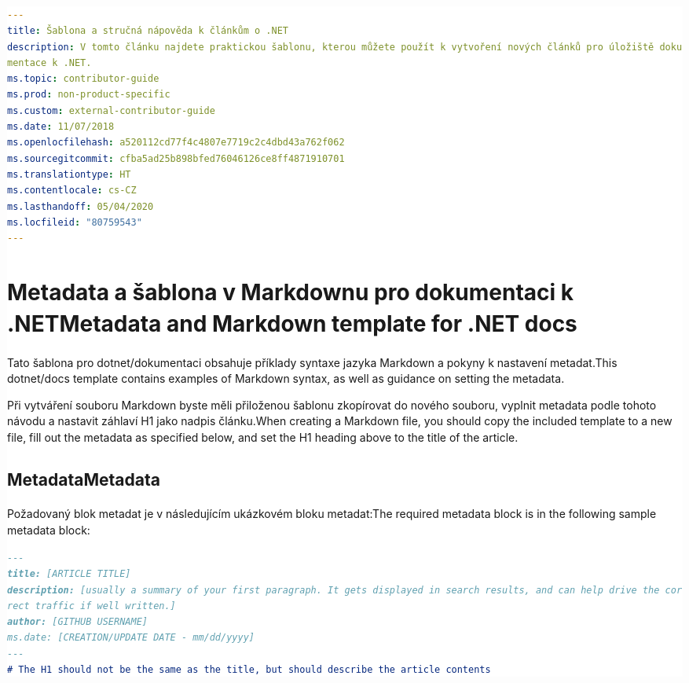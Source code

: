 ```yaml
---
title: Šablona a stručná nápověda k článkům o .NET
description: V tomto článku najdete praktickou šablonu, kterou můžete použít k vytvoření nových článků pro úložiště dokumentace k .NET.
ms.topic: contributor-guide
ms.prod: non-product-specific
ms.custom: external-contributor-guide
ms.date: 11/07/2018
ms.openlocfilehash: a520112cd77f4c4807e7719c2c4dbd43a762f062
ms.sourcegitcommit: cfba5ad25b898bfed76046126ce8ff4871910701
ms.translationtype: HT
ms.contentlocale: cs-CZ
ms.lasthandoff: 05/04/2020
ms.locfileid: "80759543"
---
```

# <a name="metadata-and-markdown-template-for-net-docs"></a><span data-ttu-id="bb8a8-103">Metadata a šablona v Markdownu pro dokumentaci k .NET</span><span class="sxs-lookup"><span data-stu-id="bb8a8-103">Metadata and Markdown template for .NET docs</span></span>

<span data-ttu-id="bb8a8-104">Tato šablona pro dotnet/dokumentaci obsahuje příklady syntaxe jazyka Markdown a pokyny k nastavení metadat.</span><span class="sxs-lookup"><span data-stu-id="bb8a8-104">This dotnet/docs template contains examples of Markdown syntax, as well as guidance on setting the metadata.</span></span>

<span data-ttu-id="bb8a8-105">Při vytváření souboru Markdown byste měli přiloženou šablonu zkopírovat do nového souboru, vyplnit metadata podle tohoto návodu a nastavit záhlaví H1 jako nadpis článku.</span><span class="sxs-lookup"><span data-stu-id="bb8a8-105">When creating a Markdown file, you should copy the included template to a new file, fill out the metadata as specified below, and set the H1 heading above to the title of the article.</span></span>

## <a name="metadata"></a><span data-ttu-id="bb8a8-106">Metadata</span><span class="sxs-lookup"><span data-stu-id="bb8a8-106">Metadata</span></span>

<span data-ttu-id="bb8a8-107">Požadovaný blok metadat je v následujícím ukázkovém bloku metadat:</span><span class="sxs-lookup"><span data-stu-id="bb8a8-107">The required metadata block is in the following sample metadata block:</span></span>

```markdown
---
title: [ARTICLE TITLE]
description: [usually a summary of your first paragraph. It gets displayed in search results, and can help drive the correct traffic if well written.]
author: [GITHUB USERNAME]
ms.date: [CREATION/UPDATE DATE - mm/dd/yyyy]
---
# The H1 should not be the same as the title, but should describe the article contents
```

